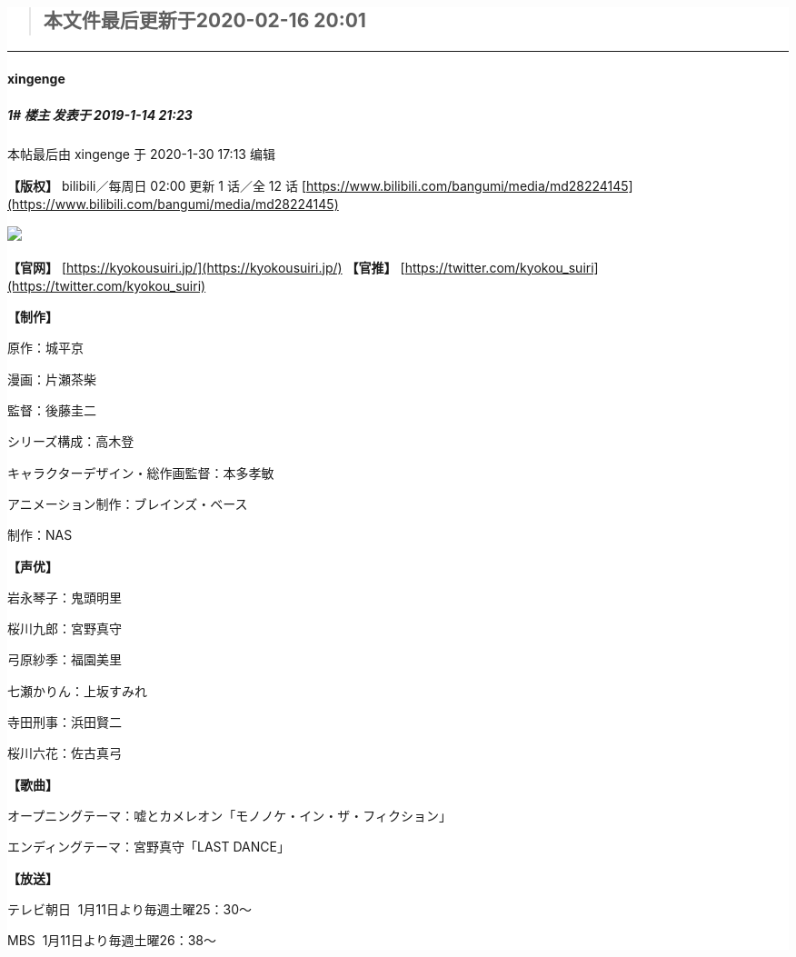 > ## **本文件最后更新于2020-02-16 20:01** 



-----

####  xingenge  
##### 1#       楼主       发表于 2019-1-14 21:23



 本帖最后由 xingenge 于 2020-1-30 17:13 编辑 

<strong>【版权】</strong> bilibili／每周日 02:00 更新 1 话／全 12 话
[https://www.bilibili.com/bangumi/media/md28224145](https://www.bilibili.com/bangumi/media/md28224145)

<img src="https://files.catbox.moe/ezdlnl.jpg" referrerpolicy="no-referrer">

<strong>【官网】</strong> [https://kyokousuiri.jp/](https://kyokousuiri.jp/)
<strong>【官推】</strong> [https://twitter.com/kyokou_suiri](https://twitter.com/kyokou_suiri)

<strong>【制作】</strong>

原作：城平京

漫画：片瀬茶柴

監督：後藤圭二

シリーズ構成：高木登

キャラクターデザイン・総作画監督：本多孝敏

アニメーション制作：ブレインズ・ベース

制作：NAS

<strong>【声优】</strong>

岩永琴子：鬼頭明里

桜川九郎：宮野真守

弓原紗季：福園美里

七瀬かりん：上坂すみれ

寺田刑事：浜田賢二

桜川六花：佐古真弓

<strong>【歌曲】</strong>

オープニングテーマ：嘘とカメレオン「モノノケ・イン・ザ・フィクション」

エンディングテーマ：宮野真守「LAST DANCE」

<strong>【放送】</strong>

テレビ朝日  1月11日より毎週土曜25：30～

MBS  1月11日より毎週土曜26：38～
